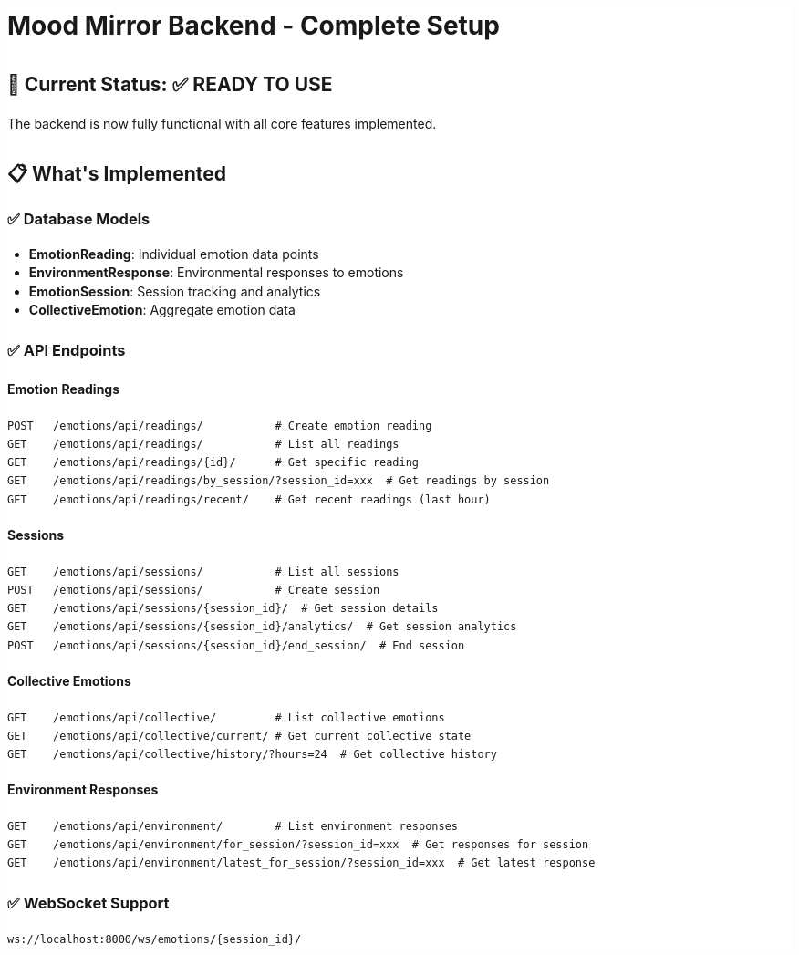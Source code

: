 # Mood Mirror Backend - Complete Setup

## 🎯 Current Status: ✅ READY TO USE

The backend is now fully functional with all core features implemented.

## 📋 What's Implemented

### ✅ Database Models
- **EmotionReading**: Individual emotion data points
- **EnvironmentResponse**: Environmental responses to emotions
- **EmotionSession**: Session tracking and analytics
- **CollectiveEmotion**: Aggregate emotion data

### ✅ API Endpoints

#### Emotion Readings
```
POST   /emotions/api/readings/           # Create emotion reading
GET    /emotions/api/readings/           # List all readings
GET    /emotions/api/readings/{id}/      # Get specific reading
GET    /emotions/api/readings/by_session/?session_id=xxx  # Get readings by session
GET    /emotions/api/readings/recent/    # Get recent readings (last hour)
```

#### Sessions
```
GET    /emotions/api/sessions/           # List all sessions
POST   /emotions/api/sessions/           # Create session
GET    /emotions/api/sessions/{session_id}/  # Get session details
GET    /emotions/api/sessions/{session_id}/analytics/  # Get session analytics
POST   /emotions/api/sessions/{session_id}/end_session/  # End session
```

#### Collective Emotions
```
GET    /emotions/api/collective/         # List collective emotions
GET    /emotions/api/collective/current/ # Get current collective state
GET    /emotions/api/collective/history/?hours=24  # Get collective history
```

#### Environment Responses
```
GET    /emotions/api/environment/        # List environment responses
GET    /emotions/api/environment/for_session/?session_id=xxx  # Get responses for session
GET    /emotions/api/environment/latest_for_session/?session_id=xxx  # Get latest response
```

### ✅ WebSocket Support
```
ws://localhost:8000/ws/emotions/{session_id}/
```
